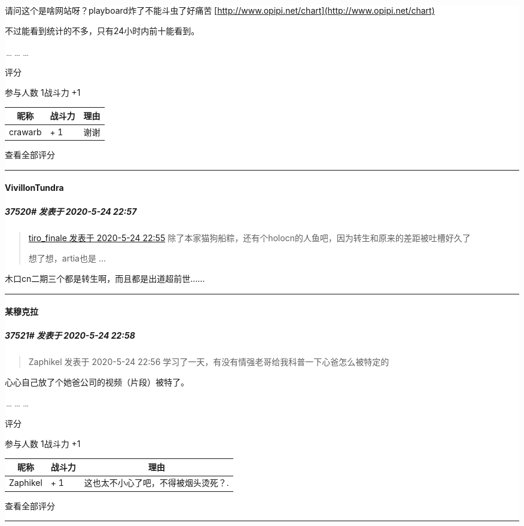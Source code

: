 请问这个是啥网站呀？playboard炸了不能斗虫了好痛苦</blockquote>
[http://www.opipi.net/chart](http://www.opipi.net/chart)

不过能看到统计的不多，只有24小时内前十能看到。


﹍﹍﹍

评分


 参与人数 1战斗力 +1

|昵称|战斗力|理由|
|----|---|---|
| crawarb| + 1|谢谢|


查看全部评分


-----

####  VivillonTundra  
##### 37520#       发表于 2020-5-24 22:57


<blockquote><a href="httphttps://bbs.saraba1st.com/2b/forum.php?mod=redirect&amp;goto=findpost&amp;pid=47545223&amp;ptid=1924531" target="_blank">tiro_finale 发表于 2020-5-24 22:55</a>
除了本家猫狗船粽，还有个holocn的人鱼吧，因为转生和原来的差距被吐槽好久了

想了想，artia也是 ...</blockquote>
木口cn二期三个都是转生啊，而且都是出道超前世……


-----

####  某穆克拉  
##### 37521#       发表于 2020-5-24 22:58


<blockquote>Zaphikel 发表于 2020-5-24 22:56
学习了一天，有没有情强老哥给我科普一下心爸怎么被特定的</blockquote>
心心自己放了个她爸公司的视频（片段）被特了。


﹍﹍﹍

评分


 参与人数 1战斗力 +1

|昵称|战斗力|理由|
|----|---|---|
| Zaphikel| + 1|这也太不小心了吧，不得被烟头烫死？.|


查看全部评分


-----
